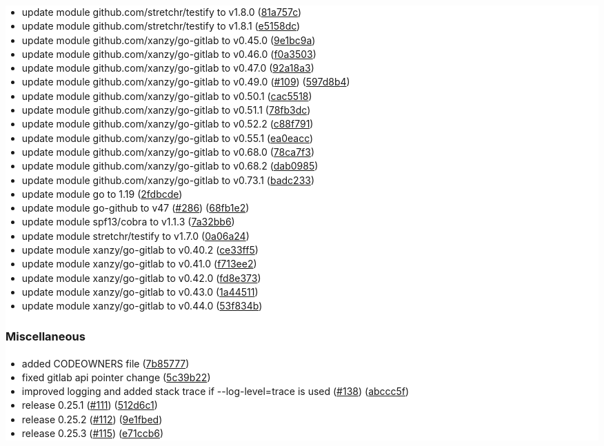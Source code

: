 * update module github.com/stretchr/testify to v1.8.0 ([81a757c](https://www.github.com/cloudnepal/multi-gitter/commit/81a757c88d3942ff5295a8edfcec6ad99ff9e669))
* update module github.com/stretchr/testify to v1.8.1 ([e5158dc](https://www.github.com/cloudnepal/multi-gitter/commit/e5158dc7b3536ec681d090ae18d5db88feb19fe0))
* update module github.com/xanzy/go-gitlab to v0.45.0 ([9e1bc9a](https://www.github.com/cloudnepal/multi-gitter/commit/9e1bc9a163f151fddba8f24f44934111d7e9b810))
* update module github.com/xanzy/go-gitlab to v0.46.0 ([f0a3503](https://www.github.com/cloudnepal/multi-gitter/commit/f0a350323dcee32acf20265b5ebcedce2f1531b9))
* update module github.com/xanzy/go-gitlab to v0.47.0 ([92a18a3](https://www.github.com/cloudnepal/multi-gitter/commit/92a18a3fd27136b5a46c2de423c109d28ad9da71))
* update module github.com/xanzy/go-gitlab to v0.49.0 ([#109](https://www.github.com/cloudnepal/multi-gitter/issues/109)) ([597d8b4](https://www.github.com/cloudnepal/multi-gitter/commit/597d8b41751b0cf90bc4743fc367ed72487ae35f))
* update module github.com/xanzy/go-gitlab to v0.50.1 ([cac5518](https://www.github.com/cloudnepal/multi-gitter/commit/cac5518094e4cc82bf2ad6d47c42a593f3031034))
* update module github.com/xanzy/go-gitlab to v0.51.1 ([78fb3dc](https://www.github.com/cloudnepal/multi-gitter/commit/78fb3dca3b3d5e1aff66799814e3c4a92edda0d7))
* update module github.com/xanzy/go-gitlab to v0.52.2 ([c88f791](https://www.github.com/cloudnepal/multi-gitter/commit/c88f79152e1b99381fcc8de249149aa49089c77e))
* update module github.com/xanzy/go-gitlab to v0.55.1 ([ea0eacc](https://www.github.com/cloudnepal/multi-gitter/commit/ea0eacce1c3a711b9f3c0d51c2b714ebc72ddb23))
* update module github.com/xanzy/go-gitlab to v0.68.0 ([78ca7f3](https://www.github.com/cloudnepal/multi-gitter/commit/78ca7f343b846c56a7fdc76f59ec6a7591d7c3da))
* update module github.com/xanzy/go-gitlab to v0.68.2 ([dab0985](https://www.github.com/cloudnepal/multi-gitter/commit/dab09851cf9b694096ec11084568685efcd860ff))
* update module github.com/xanzy/go-gitlab to v0.73.1 ([badc233](https://www.github.com/cloudnepal/multi-gitter/commit/badc23353c3f611031fa70483b6892cf8f2e0b99))
* update module go to 1.19 ([2fdbcde](https://www.github.com/cloudnepal/multi-gitter/commit/2fdbcde5f6160ece5b8fac38d65761278b9f0f6a))
* update module go-github to v47 ([#286](https://www.github.com/cloudnepal/multi-gitter/issues/286)) ([68fb1e2](https://www.github.com/cloudnepal/multi-gitter/commit/68fb1e28af23bbdd8c77323e572a3c43d06a4445))
* update module spf13/cobra to v1.1.3 ([7a32bb6](https://www.github.com/cloudnepal/multi-gitter/commit/7a32bb615e0969aa41618885023d797ea101cf5b))
* update module stretchr/testify to v1.7.0 ([0a06a24](https://www.github.com/cloudnepal/multi-gitter/commit/0a06a247d93d34986504608d1ff437aa17869d53))
* update module xanzy/go-gitlab to v0.40.2 ([ce33ff5](https://www.github.com/cloudnepal/multi-gitter/commit/ce33ff5e69a9d984199c0f00e0b8c57ef6bfbc93))
* update module xanzy/go-gitlab to v0.41.0 ([f713ee2](https://www.github.com/cloudnepal/multi-gitter/commit/f713ee227b1013d3e2f293fa4d50dbdbbf980b17))
* update module xanzy/go-gitlab to v0.42.0 ([fd8e373](https://www.github.com/cloudnepal/multi-gitter/commit/fd8e3737e9db7348cf271adab5d6a958e1a794f4))
* update module xanzy/go-gitlab to v0.43.0 ([1a44511](https://www.github.com/cloudnepal/multi-gitter/commit/1a44511a7cb27aefb3e0e6d8e4309e3fc78f4756))
* update module xanzy/go-gitlab to v0.44.0 ([53f834b](https://www.github.com/cloudnepal/multi-gitter/commit/53f834b29f9e801a9fa5d8416ad18b22635ab058))


### Miscellaneous

* added CODEOWNERS file ([7b85777](https://www.github.com/cloudnepal/multi-gitter/commit/7b8577798fbcc3159dfc06d920ee5b33183f0ce9))
* fixed gitlab api pointer change ([5c39b22](https://www.github.com/cloudnepal/multi-gitter/commit/5c39b2208cb3480eaab816a18d029bd9b20b7ddc))
* improved logging and added stack trace if --log-level=trace is used ([#138](https://www.github.com/cloudnepal/multi-gitter/issues/138)) ([abccc5f](https://www.github.com/cloudnepal/multi-gitter/commit/abccc5f28ba22e3b2b99d6d3ee1c513a213caea7))
* release 0.25.1 ([#111](https://www.github.com/cloudnepal/multi-gitter/issues/111)) ([512d6c1](https://www.github.com/cloudnepal/multi-gitter/commit/512d6c1d879c6841dd531edcddd9238ebbc567d6))
* release 0.25.2 ([#112](https://www.github.com/cloudnepal/multi-gitter/issues/112)) ([9e1fbed](https://www.github.com/cloudnepal/multi-gitter/commit/9e1fbedfaefccda4037bd8d658ebfbe251759f3c))
* release 0.25.3 ([#115](https://www.github.com/cloudnepal/multi-gitter/issues/115)) ([e71ccb6](https://www.github.com/cloudnepal/multi-gitter/commit/e71ccb6898059849307e67c5c261bacead9041da))